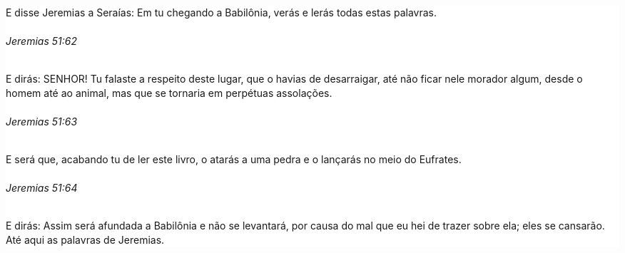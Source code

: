 E disse Jeremias a Seraías: Em tu chegando a Babilônia, verás e lerás todas estas palavras.

###### Jeremias 51:62

E dirás: SENHOR! Tu falaste a respeito deste lugar, que o havias de desarraigar, até não ficar nele morador algum, desde o homem até ao animal, mas que se tornaria em perpétuas assolações.

###### Jeremias 51:63

E será que, acabando tu de ler este livro, o atarás a uma pedra e o lançarás no meio do Eufrates.

###### Jeremias 51:64

E dirás: Assim será afundada a Babilônia e não se levantará, por causa do mal que eu hei de trazer sobre ela; eles se cansarão. Até aqui as palavras de Jeremias.

